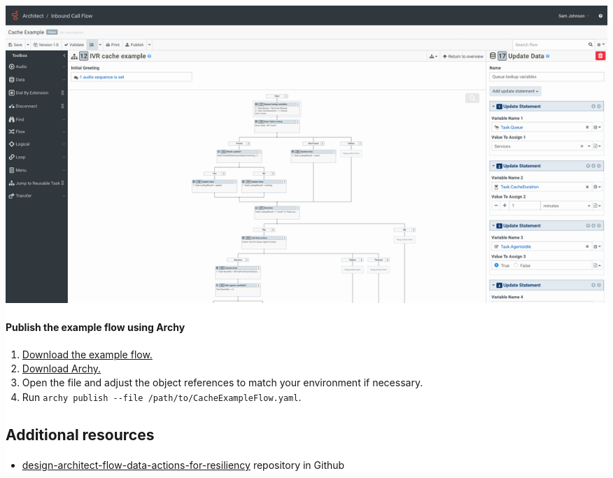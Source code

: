 ![Architect interface with example flow imported](images/architect_interface_flow.png "Architect interface with example flow imported")

#### Publish the example flow using Archy
1. [Download the example flow.](src/CacheExampleFlow.yaml "Downloads the example flow")
2. [Download Archy.](/devapps/archy/ "Opens the Welcome to Archy page")
2. Open the file and adjust the object references to match your environment if necessary.
3. Run `archy publish --file /path/to/CacheExampleFlow.yaml`.

## Additional resources
* [design-architect-flow-data-actions-for-resiliency](https://github.com/GenesysCloudBlueprints/design-architect-flow-data-actions-for-resiliency "Goes to the design-architect-flow-data-actions-for-resiliency") repository in Github
